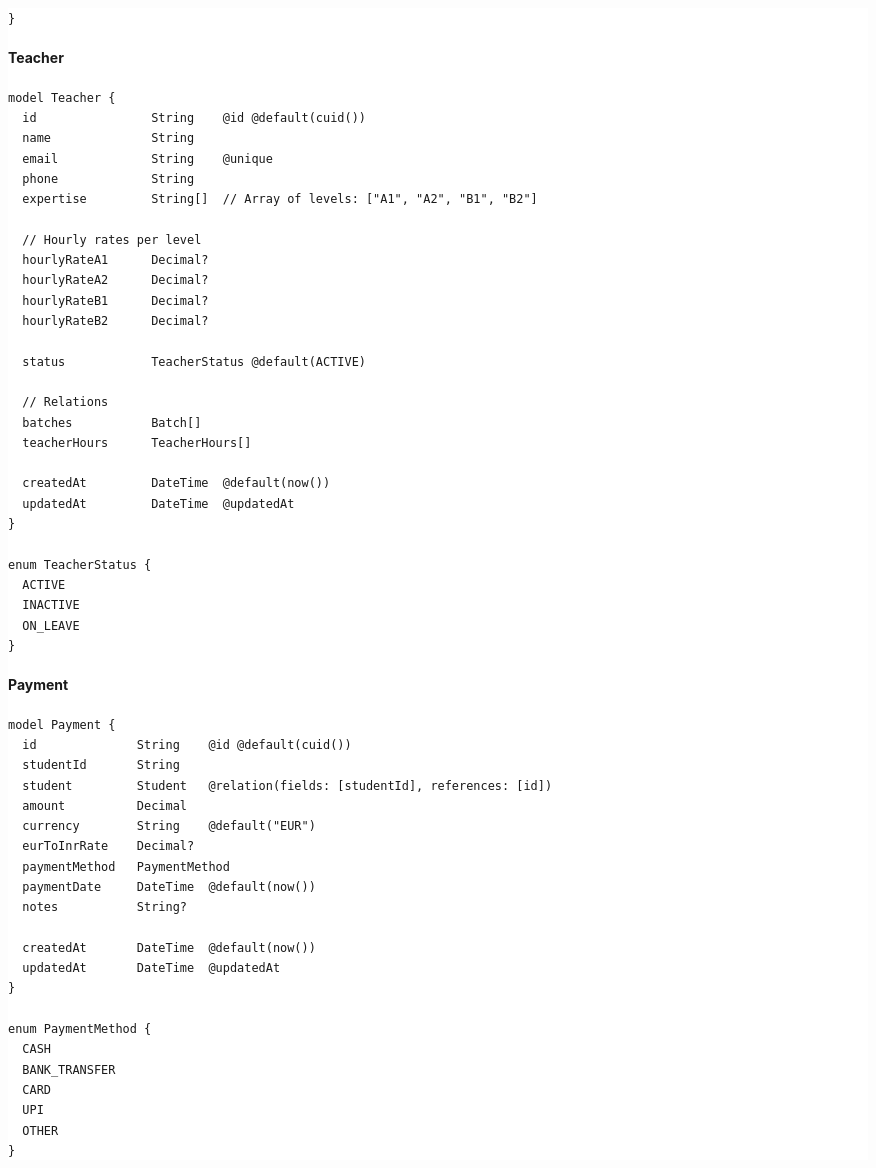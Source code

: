 ```prisma
}
```

#### Teacher
```prisma
model Teacher {
  id                String    @id @default(cuid())
  name              String
  email             String    @unique
  phone             String
  expertise         String[]  // Array of levels: ["A1", "A2", "B1", "B2"]

  // Hourly rates per level
  hourlyRateA1      Decimal?
  hourlyRateA2      Decimal?
  hourlyRateB1      Decimal?
  hourlyRateB2      Decimal?

  status            TeacherStatus @default(ACTIVE)

  // Relations
  batches           Batch[]
  teacherHours      TeacherHours[]

  createdAt         DateTime  @default(now())
  updatedAt         DateTime  @updatedAt
}

enum TeacherStatus {
  ACTIVE
  INACTIVE
  ON_LEAVE
}
```

#### Payment
```prisma
model Payment {
  id              String    @id @default(cuid())
  studentId       String
  student         Student   @relation(fields: [studentId], references: [id])
  amount          Decimal
  currency        String    @default("EUR")
  eurToInrRate    Decimal?
  paymentMethod   PaymentMethod
  paymentDate     DateTime  @default(now())
  notes           String?

  createdAt       DateTime  @default(now())
  updatedAt       DateTime  @updatedAt
}

enum PaymentMethod {
  CASH
  BANK_TRANSFER
  CARD
  UPI
  OTHER
}
```

